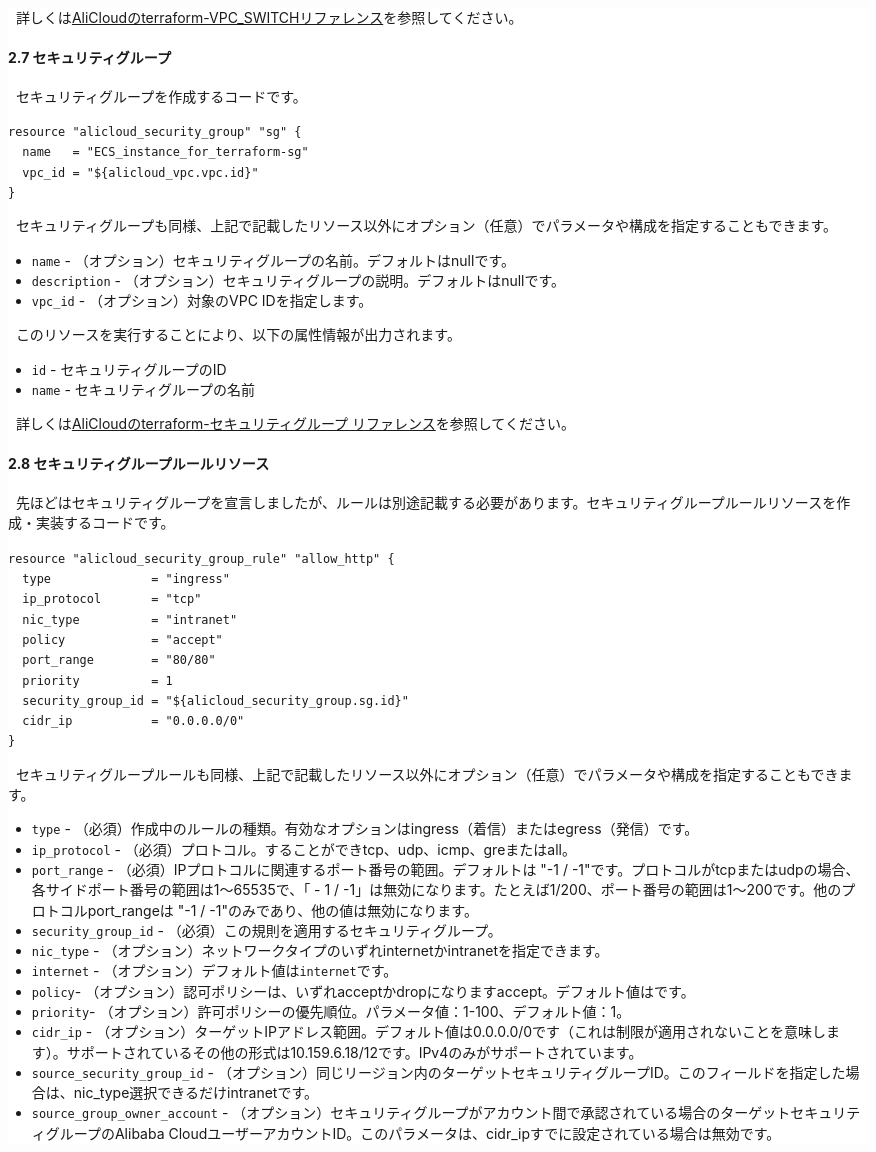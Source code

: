 &nbsp; 詳しくは[AliCloudのterraform-VPC_SWITCHリファレンス](https://www.terraform.io/docs/providers/alicloud/r/vswitch.html)を参照してください。

#### 2.7 セキュリティグループ
&nbsp; セキュリティグループを作成するコードです。
``` 
resource "alicloud_security_group" "sg" {
  name   = "ECS_instance_for_terraform-sg"
  vpc_id = "${alicloud_vpc.vpc.id}"
}
```
&nbsp; セキュリティグループも同様、上記で記載したリソース以外にオプション（任意）でパラメータや構成を指定することもできます。

* `name` - （オプション）セキュリティグループの名前。デフォルトはnullです。
* `description` - （オプション）セキュリティグループの説明。デフォルトはnullです。
* `vpc_id` - （オプション）対象のVPC IDを指定します。

&nbsp; このリソースを実行することにより、以下の属性情報が出力されます。

* `id` - セキュリティグループのID
* `name` - セキュリティグループの名前

&nbsp; 詳しくは[AliCloudのterraform-セキュリティグループ リファレンス](https://www.terraform.io/docs/providers/alicloud/r/security_group.html)を参照してください。

#### 2.8 セキュリティグループルールリソース
&nbsp; 先ほどはセキュリティグループを宣言しましたが、ルールは別途記載する必要があります。セキュリティグループルールリソースを作成・実装するコードです。
``` 
resource "alicloud_security_group_rule" "allow_http" {
  type              = "ingress"
  ip_protocol       = "tcp"
  nic_type          = "intranet"
  policy            = "accept"
  port_range        = "80/80"
  priority          = 1
  security_group_id = "${alicloud_security_group.sg.id}"
  cidr_ip           = "0.0.0.0/0"
}
```
&nbsp; セキュリティグループルールも同様、上記で記載したリソース以外にオプション（任意）でパラメータや構成を指定することもできます。

* `type` - （必須）作成中のルールの種類。有効なオプションはingress（着信）またはegress（発信）です。
* `ip_protocol` - （必須）プロトコル。することができtcp、udp、icmp、greまたはall。
* `port_range` - （必須）IPプロトコルに関連するポート番号の範囲。デフォルトは "-1 / -1"です。プロトコルがtcpまたはudpの場合、各サイドポート番号の範囲は1〜65535で、「 - 1 / -1」は無効になります。たとえば1/200、ポート番号の範囲は1〜200です。他のプロトコルport_rangeは "-1 / -1"のみであり、他の値は無効になります。
* `security_group_id` - （必須）この規則を適用するセキュリティグループ。
* `nic_type` - （オプション）ネットワークタイプのいずれinternetかintranetを指定できます。
* `internet` - （オプション）デフォルト値は`internet`です。
* `policy`- （オプション）認可ポリシーは、いずれacceptかdropになりますaccept。デフォルト値はです。
* `priority`- （オプション）許可ポリシーの優先順位。パラメータ値：1-100、デフォルト値：1。
* `cidr_ip` - （オプション）ターゲットIPアドレス範囲。デフォルト値は0.0.0.0/0です（これは制限が適用されないことを意味します）。サポートされているその他の形式は10.159.6.18/12です。IPv4のみがサポートされています。
* `source_security_group_id` - （オプション）同じリージョン内のターゲットセキュリティグループID。このフィールドを指定した場合は、nic_type選択できるだけintranetです。
* `source_group_owner_account` - （オプション）セキュリティグループがアカウント間で承認されている場合のターゲットセキュリティグループのAlibaba CloudユーザーアカウントID。このパラメータは、cidr_ipすでに設定されている場合は無効です。
